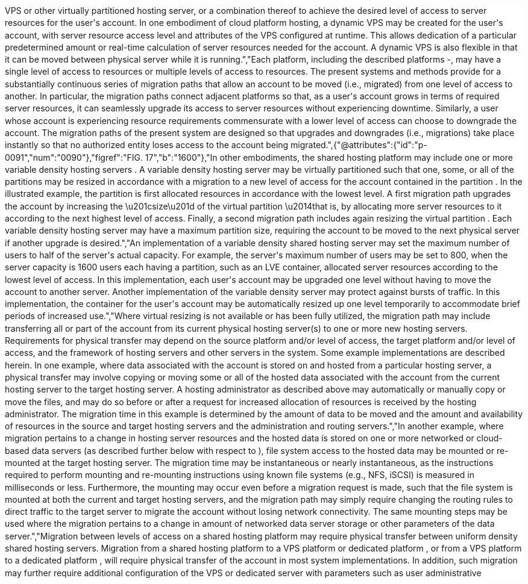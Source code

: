 VPS or other virtually partitioned hosting server, or a combination thereof to achieve the desired level of access to server resources for the user's account. In one embodiment of cloud platform  hosting, a dynamic VPS may be created for the user's account, with server resource access level and attributes of the VPS configured at runtime. This allows dedication of a particular predetermined amount or real-time calculation of server resources needed for the account. A dynamic VPS is also flexible in that it can be moved between physical server while it is running.","Each platform, including the described platforms -, may have a single level of access to resources or multiple levels of access to resources. The present systems and methods provide for a substantially continuous series of migration paths  that allow an account to be moved (i.e., migrated) from one level of access to another. In particular, the migration paths  connect adjacent platforms so that, as a user's account grows in terms of required server resources, it can seamlessly upgrade its access to server resources without experiencing downtime. Similarly, a user whose account is experiencing resource requirements commensurate with a lower level of access can choose to downgrade the account. The migration paths  of the present system are designed so that upgrades and downgrades (i.e., migrations) take place instantly so that no authorized entity loses access to the account being migrated.",{"@attributes":{"id":"p-0091","num":"0090"},"figref":"FIG. 17","b":"1600"},"In other embodiments, the shared hosting platform  may include one or more variable density hosting servers . A variable density hosting server  may be virtually partitioned such that one, some, or all of the partitions  may be resized in accordance with a migration to a new level of access for the account contained in the partition . In the illustrated example, the partition  is first allocated resources in accordance with the lowest level. A first migration path  upgrades the account by increasing the \u201csize\u201d of the virtual partition \u2014that is, by allocating more server resources to it according to the next highest level of access. Finally, a second migration path  includes again resizing the virtual partition . Each variable density hosting server  may have a maximum partition  size, requiring the account to be moved to the next physical server if another upgrade is desired.","An implementation of a variable density shared hosting server may set the maximum number of users to half of the server's actual capacity. For example, the server's maximum number of users may be set to 800, when the server capacity is 1600 users each having a partition, such as an LVE container, allocated server resources according to the lowest level of access. In this implementation, each user's account may be upgraded one level without having to move the account to another server. Another implementation of the variable density server may protect against bursts of traffic. In this implementation, the container for the user's account may be automatically resized up one level temporarily to accommodate brief periods of increased use.","Where virtual resizing is not available or has been fully utilized, the migration path may include transferring all or part of the account from its current physical hosting server(s) to one or more new hosting servers. Requirements for physical transfer may depend on the source platform and\/or level of access, the target platform and\/or level of access, and the framework of hosting servers and other servers in the system. Some example implementations are described herein. In one example, where data associated with the account is stored on and hosted from a particular hosting server, a physical transfer may involve copying or moving some or all of the hosted data associated with the account from the current hosting server to the target hosting server. A hosting administrator as described above may automatically or manually copy or move the files, and may do so before or after a request for increased allocation of resources is received by the hosting administrator. The migration time in this example is determined by the amount of data to be moved and the amount and availability of resources in the source and target hosting servers and the administration and routing servers.","In another example, where migration pertains to a change in hosting server resources and the hosted data is stored on one or more networked or cloud-based data servers (as described further below with respect to ), file system access to the hosted data may be mounted or re-mounted at the target hosting server. The migration time may be instantaneous or nearly instantaneous, as the instructions required to perform mounting and re-mounting instructions using known file systems (e.g., NFS, iSCSI) is measured in milliseconds or less. Furthermore, the mounting may occur even before a migration request is made, such that the file system is mounted at both the current and target hosting servers, and the migration path may simply require changing the routing rules to direct traffic to the target server to migrate the account without losing network connectivity. The same mounting steps may be used where the migration pertains to a change in amount of networked data server storage or other parameters of the data server.","Migration between levels of access on a shared hosting platform  may require physical transfer between uniform density shared hosting servers. Migration from a shared hosting platform  to a VPS platform  or dedicated platform , or from a VPS platform  to a dedicated platform , will require physical transfer of the account in most system implementations. In addition, such migration may further require additional configuration of the VPS or dedicated server with parameters such as user administrative